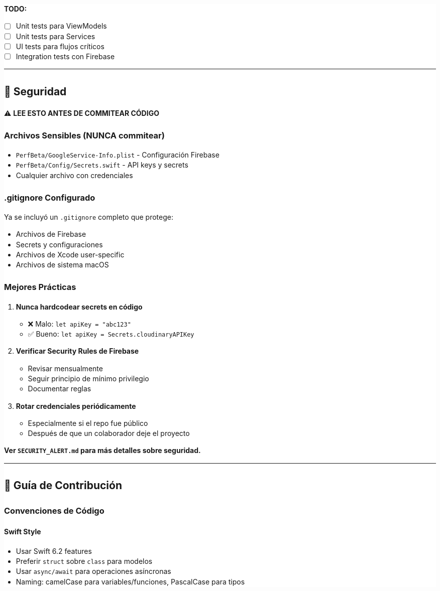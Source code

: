 **TODO:**
- [ ] Unit tests para ViewModels
- [ ] Unit tests para Services
- [ ] UI tests para flujos críticos
- [ ] Integration tests con Firebase

---

## 🔐 Seguridad

⚠️ **LEE ESTO ANTES DE COMMITEAR CÓDIGO**

### Archivos Sensibles (NUNCA commitear)

- `PerfBeta/GoogleService-Info.plist` - Configuración Firebase
- `PerfBeta/Config/Secrets.swift` - API keys y secrets
- Cualquier archivo con credenciales

### .gitignore Configurado

Ya se incluyó un `.gitignore` completo que protege:
- Archivos de Firebase
- Secrets y configuraciones
- Archivos de Xcode user-specific
- Archivos de sistema macOS

### Mejores Prácticas

1. **Nunca hardcodear secrets en código**
   - ❌ Malo: `let apiKey = "abc123"`
   - ✅ Bueno: `let apiKey = Secrets.cloudinaryAPIKey`

2. **Verificar Security Rules de Firebase**
   - Revisar mensualmente
   - Seguir principio de mínimo privilegio
   - Documentar reglas

3. **Rotar credenciales periódicamente**
   - Especialmente si el repo fue público
   - Después de que un colaborador deje el proyecto

**Ver `SECURITY_ALERT.md` para más detalles sobre seguridad.**

---

## 🎨 Guía de Contribución

### Convenciones de Código

#### Swift Style

- Usar Swift 6.2 features
- Preferir `struct` sobre `class` para modelos
- Usar `async/await` para operaciones asíncronas
- Naming: camelCase para variables/funciones, PascalCase para tipos

